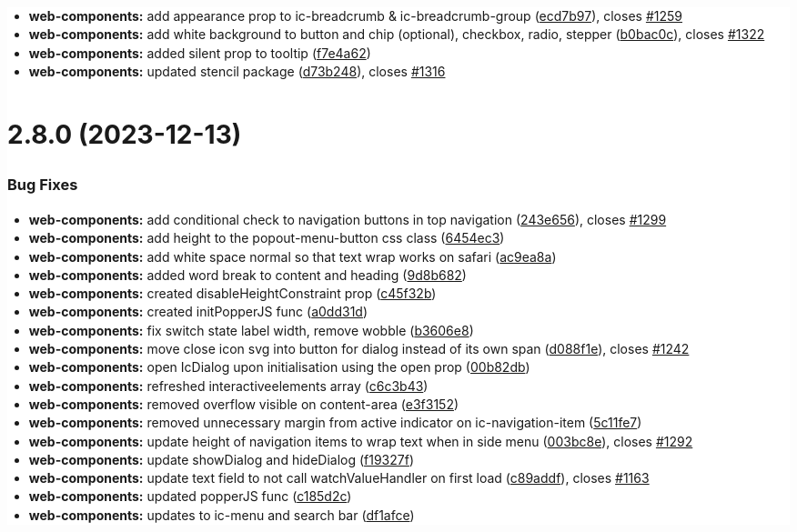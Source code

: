 - **web-components:** add appearance prop to ic-breadcrumb & ic-breadcrumb-group ([ecd7b97](https://github.com/mi6/ic-ui-kit/commit/ecd7b973ea1a825533296aceb53c2f3555361855)), closes [#1259](https://github.com/mi6/ic-ui-kit/issues/1259)
- **web-components:** add white background to button and chip (optional), checkbox, radio, stepper ([b0bac0c](https://github.com/mi6/ic-ui-kit/commit/b0bac0cd700396c9d61337ef515f44ac5c11d1ab)), closes [#1322](https://github.com/mi6/ic-ui-kit/issues/1322)
- **web-components:** added silent prop to tooltip ([f7e4a62](https://github.com/mi6/ic-ui-kit/commit/f7e4a62410118f2171954adabef463f9768a9242))
- **web-components:** updated stencil package ([d73b248](https://github.com/mi6/ic-ui-kit/commit/d73b248f9d7227211a9e29cc70f04ac8772ebf05)), closes [#1316](https://github.com/mi6/ic-ui-kit/issues/1316)

# 2.8.0 (2023-12-13)

### Bug Fixes

- **web-components:** add conditional check to navigation buttons in top navigation ([243e656](https://github.com/mi6/ic-ui-kit/commit/243e656fe75c4be7e876642c2bf475bdc402bfe2)), closes [#1299](https://github.com/mi6/ic-ui-kit/issues/1299)
- **web-components:** add height to the popout-menu-button css class ([6454ec3](https://github.com/mi6/ic-ui-kit/commit/6454ec307bc0e0e1567aa6c122ba521867eccaef))
- **web-components:** add white space normal so that text wrap works on safari ([ac9ea8a](https://github.com/mi6/ic-ui-kit/commit/ac9ea8a2056e4b7e50c28c7b82fffb33a115d7d5))
- **web-components:** added word break to content and heading ([9d8b682](https://github.com/mi6/ic-ui-kit/commit/9d8b682e790def19da6bae8cdac28f70fbe03a4c))
- **web-components:** created disableHeightConstraint prop ([c45f32b](https://github.com/mi6/ic-ui-kit/commit/c45f32bbc324ed33b057936eb1ab29dffc2f7bd3))
- **web-components:** created initPopperJS func ([a0dd31d](https://github.com/mi6/ic-ui-kit/commit/a0dd31df3614c699878b741a7a16611c0510b53b))
- **web-components:** fix switch state label width, remove wobble ([b3606e8](https://github.com/mi6/ic-ui-kit/commit/b3606e8b4ef0560744042eb99d921819d9d9ac96))
- **web-components:** move close icon svg into button for dialog instead of its own span ([d088f1e](https://github.com/mi6/ic-ui-kit/commit/d088f1e2bca6e87af7c4ce82cb032e665281c9e4)), closes [#1242](https://github.com/mi6/ic-ui-kit/issues/1242)
- **web-components:** open IcDialog upon initialisation using the open prop ([00b82db](https://github.com/mi6/ic-ui-kit/commit/00b82dba090fd50b1e3c304c3357e58b098b942e))
- **web-components:** refreshed interactiveelements array ([c6c3b43](https://github.com/mi6/ic-ui-kit/commit/c6c3b436c99a20a6f21985b63b93c382124a8e9d))
- **web-components:** removed overflow visible on content-area ([e3f3152](https://github.com/mi6/ic-ui-kit/commit/e3f315279f46c6877cb4a43538024ea499e241ce))
- **web-components:** removed unnecessary margin from active indicator on ic-navigation-item ([5c11fe7](https://github.com/mi6/ic-ui-kit/commit/5c11fe7c09e3e678ce9af95fb791cb730434a0f3))
- **web-components:** update height of navigation items to wrap text when in side menu ([003bc8e](https://github.com/mi6/ic-ui-kit/commit/003bc8e21680bf2439cea92a4da8501c3a24f941)), closes [#1292](https://github.com/mi6/ic-ui-kit/issues/1292)
- **web-components:** update showDialog and hideDialog ([f19327f](https://github.com/mi6/ic-ui-kit/commit/f19327f14d595b8c3d3003396b1d000fdddeecbf))
- **web-components:** update text field to not call watchValueHandler on first load ([c89addf](https://github.com/mi6/ic-ui-kit/commit/c89addf821f1c620fb5348be8c174c7a72359d6e)), closes [#1163](https://github.com/mi6/ic-ui-kit/issues/1163)
- **web-components:** updated popperJS func ([c185d2c](https://github.com/mi6/ic-ui-kit/commit/c185d2c23c880fe0c08ed7bb553b805e5c42fb83))
- **web-components:** updates to ic-menu and search bar ([df1afce](https://github.com/mi6/ic-ui-kit/commit/df1afcede5a8fee538710805e933b40eb10f4836))
